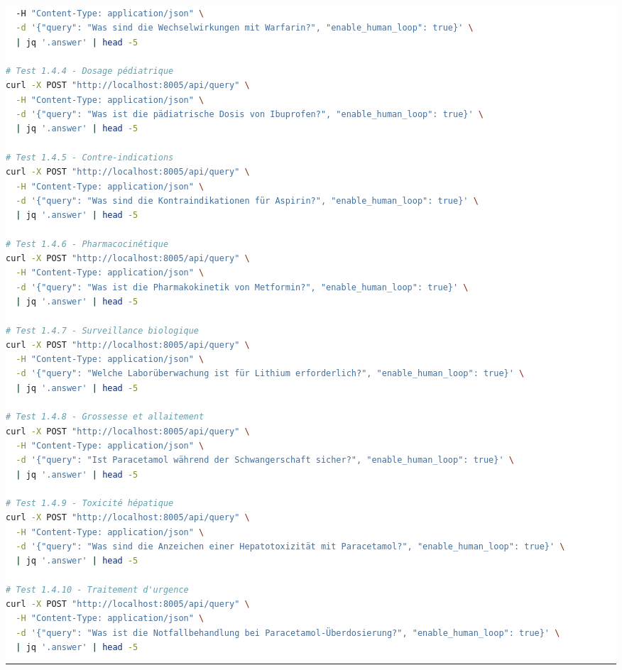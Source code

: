 ```bash
  -H "Content-Type: application/json" \
  -d '{"query": "Was sind die Wechselwirkungen mit Warfarin?", "enable_human_loop": true}' \
  | jq '.answer' | head -5

# Test 1.4.4 - Dosage pédiatrique
curl -X POST "http://localhost:8005/api/query" \
  -H "Content-Type: application/json" \
  -d '{"query": "Was ist die pädiatrische Dosis von Ibuprofen?", "enable_human_loop": true}' \
  | jq '.answer' | head -5

# Test 1.4.5 - Contre-indications
curl -X POST "http://localhost:8005/api/query" \
  -H "Content-Type: application/json" \
  -d '{"query": "Was sind die Kontraindikationen für Aspirin?", "enable_human_loop": true}' \
  | jq '.answer' | head -5

# Test 1.4.6 - Pharmacocinétique
curl -X POST "http://localhost:8005/api/query" \
  -H "Content-Type: application/json" \
  -d '{"query": "Was ist die Pharmakokinetik von Metformin?", "enable_human_loop": true}' \
  | jq '.answer' | head -5

# Test 1.4.7 - Surveillance biologique
curl -X POST "http://localhost:8005/api/query" \
  -H "Content-Type: application/json" \
  -d '{"query": "Welche Laborüberwachung ist für Lithium erforderlich?", "enable_human_loop": true}' \
  | jq '.answer' | head -5

# Test 1.4.8 - Grossesse et allaitement
curl -X POST "http://localhost:8005/api/query" \
  -H "Content-Type: application/json" \
  -d '{"query": "Ist Paracetamol während der Schwangerschaft sicher?", "enable_human_loop": true}' \
  | jq '.answer' | head -5

# Test 1.4.9 - Toxicité hépatique
curl -X POST "http://localhost:8005/api/query" \
  -H "Content-Type: application/json" \
  -d '{"query": "Was sind die Anzeichen einer Hepatotoxizität mit Paracetamol?", "enable_human_loop": true}' \
  | jq '.answer' | head -5

# Test 1.4.10 - Traitement d'urgence
curl -X POST "http://localhost:8005/api/query" \
  -H "Content-Type: application/json" \
  -d '{"query": "Was ist die Notfallbehandlung bei Paracetamol-Überdosierung?", "enable_human_loop": true}' \
  | jq '.answer' | head -5
```

---